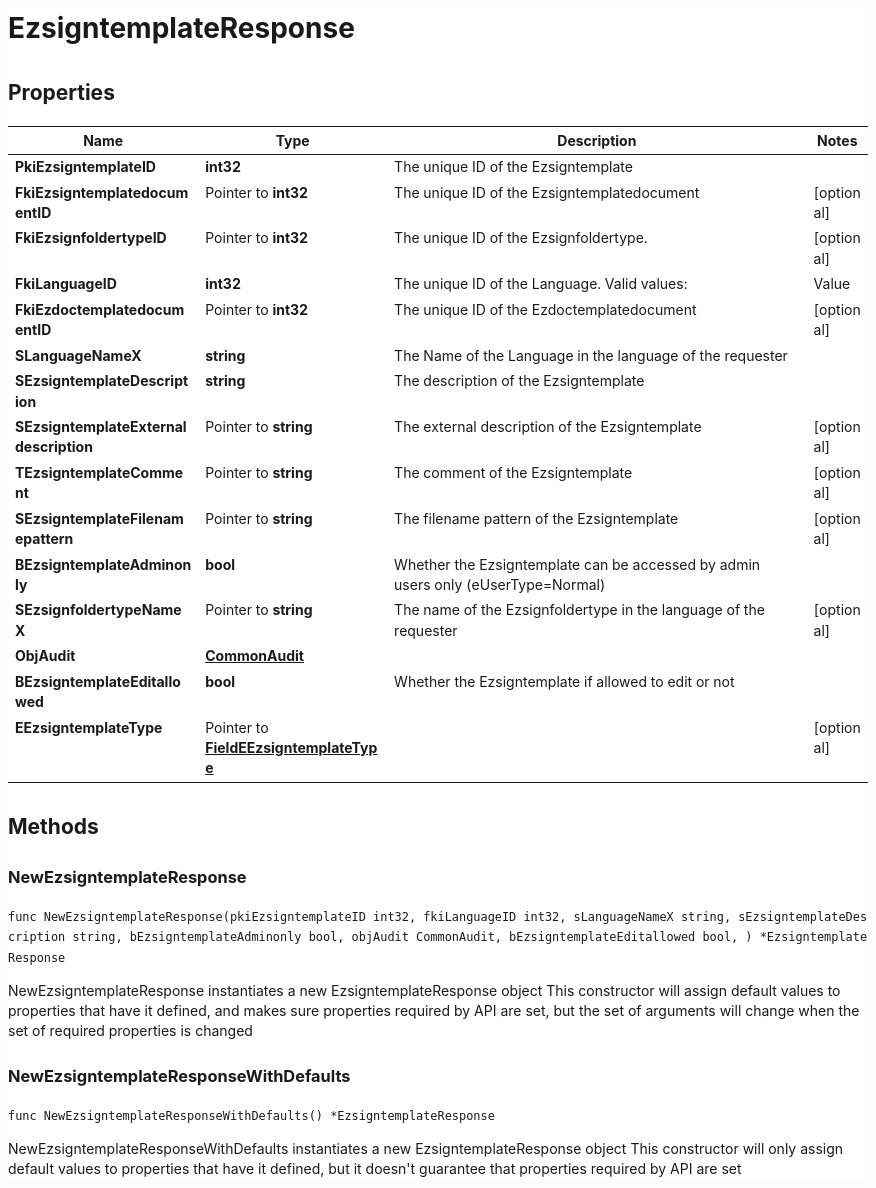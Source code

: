 # EzsigntemplateResponse

## Properties

Name | Type | Description | Notes
------------ | ------------- | ------------- | -------------
**PkiEzsigntemplateID** | **int32** | The unique ID of the Ezsigntemplate | 
**FkiEzsigntemplatedocumentID** | Pointer to **int32** | The unique ID of the Ezsigntemplatedocument | [optional] 
**FkiEzsignfoldertypeID** | Pointer to **int32** | The unique ID of the Ezsignfoldertype. | [optional] 
**FkiLanguageID** | **int32** | The unique ID of the Language.  Valid values:  |Value|Description| |-|-| |1|French| |2|English| | 
**FkiEzdoctemplatedocumentID** | Pointer to **int32** | The unique ID of the Ezdoctemplatedocument | [optional] 
**SLanguageNameX** | **string** | The Name of the Language in the language of the requester | 
**SEzsigntemplateDescription** | **string** | The description of the Ezsigntemplate | 
**SEzsigntemplateExternaldescription** | Pointer to **string** | The external description of the Ezsigntemplate | [optional] 
**TEzsigntemplateComment** | Pointer to **string** | The comment of the Ezsigntemplate | [optional] 
**SEzsigntemplateFilenamepattern** | Pointer to **string** | The filename pattern of the Ezsigntemplate | [optional] 
**BEzsigntemplateAdminonly** | **bool** | Whether the Ezsigntemplate can be accessed by admin users only (eUserType&#x3D;Normal) | 
**SEzsignfoldertypeNameX** | Pointer to **string** | The name of the Ezsignfoldertype in the language of the requester | [optional] 
**ObjAudit** | [**CommonAudit**](CommonAudit.md) |  | 
**BEzsigntemplateEditallowed** | **bool** | Whether the Ezsigntemplate if allowed to edit or not | 
**EEzsigntemplateType** | Pointer to [**FieldEEzsigntemplateType**](FieldEEzsigntemplateType.md) |  | [optional] 

## Methods

### NewEzsigntemplateResponse

`func NewEzsigntemplateResponse(pkiEzsigntemplateID int32, fkiLanguageID int32, sLanguageNameX string, sEzsigntemplateDescription string, bEzsigntemplateAdminonly bool, objAudit CommonAudit, bEzsigntemplateEditallowed bool, ) *EzsigntemplateResponse`

NewEzsigntemplateResponse instantiates a new EzsigntemplateResponse object
This constructor will assign default values to properties that have it defined,
and makes sure properties required by API are set, but the set of arguments
will change when the set of required properties is changed

### NewEzsigntemplateResponseWithDefaults

`func NewEzsigntemplateResponseWithDefaults() *EzsigntemplateResponse`

NewEzsigntemplateResponseWithDefaults instantiates a new EzsigntemplateResponse object
This constructor will only assign default values to properties that have it defined,
but it doesn't guarantee that properties required by API are set
